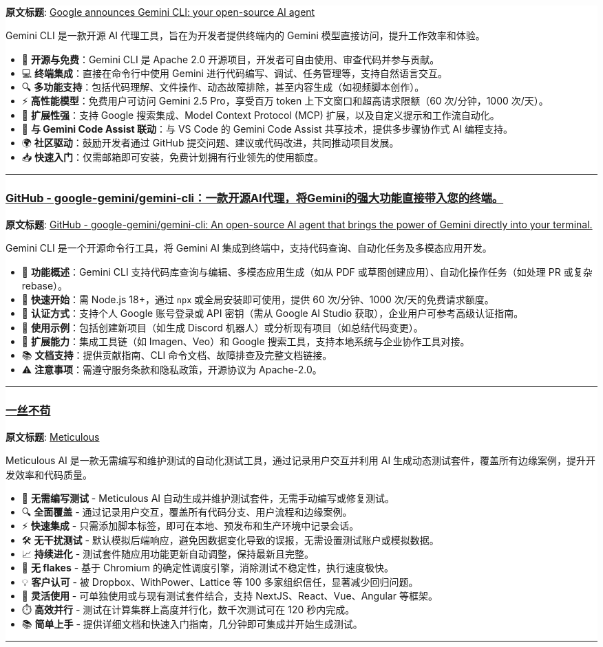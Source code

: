 **原文标题**: [Google announces Gemini CLI: your open-source AI agent](https://blog.google/technology/developers/introducing-gemini-cli-open-source-ai-agent/)

Gemini CLI 是一款开源 AI 代理工具，旨在为开发者提供终端内的 Gemini 模型直接访问，提升工作效率和体验。

- 🚀 **开源与免费**：Gemini CLI 是 Apache 2.0 开源项目，开发者可自由使用、审查代码并参与贡献。  
- 💻 **终端集成**：直接在命令行中使用 Gemini 进行代码编写、调试、任务管理等，支持自然语言交互。  
- 🔍 **多功能支持**：包括代码理解、文件操作、动态故障排除，甚至内容生成（如视频脚本创作）。  
- ⚡ **高性能模型**：免费用户可访问 Gemini 2.5 Pro，享受百万 token 上下文窗口和超高请求限额（60 次/分钟，1000 次/天）。  
- 🔧 **扩展性强**：支持 Google 搜索集成、Model Context Protocol (MCP) 扩展，以及自定义提示和工作流自动化。  
- 🔗 **与 Gemini Code Assist 联动**：与 VS Code 的 Gemini Code Assist 共享技术，提供多步骤协作式 AI 编程支持。  
- 🌍 **社区驱动**：鼓励开发者通过 GitHub 提交问题、建议或代码改进，共同推动项目发展。  
- 📥 **快速入门**：仅需邮箱即可安装，免费计划拥有行业领先的使用额度。

---

### [GitHub - google-gemini/gemini-cli：一款开源AI代理，将Gemini的强大功能直接带入您的终端。](https://github.com/google-gemini/gemini-cli)

**原文标题**: [GitHub - google-gemini/gemini-cli: An open-source AI agent that brings the power of Gemini directly into your terminal.](https://github.com/google-gemini/gemini-cli)

Gemini CLI 是一个开源命令行工具，将 Gemini AI 集成到终端中，支持代码查询、自动化任务及多模态应用开发。

- 🚀 **功能概述**：Gemini CLI 支持代码库查询与编辑、多模态应用生成（如从 PDF 或草图创建应用）、自动化操作任务（如处理 PR 或复杂 rebase）。  
- 🔧 **快速开始**：需 Node.js 18+，通过 `npx` 或全局安装即可使用，提供 60 次/分钟、1000 次/天的免费请求额度。  
- 🔑 **认证方式**：支持个人 Google 账号登录或 API 密钥（需从 Google AI Studio 获取），企业用户可参考高级认证指南。  
- 📂 **使用示例**：包括创建新项目（如生成 Discord 机器人）或分析现有项目（如总结代码变更）。  
- 🔗 **扩展能力**：集成工具链（如 Imagen、Veo）和 Google 搜索工具，支持本地系统与企业协作工具对接。  
- 📚 **文档支持**：提供贡献指南、CLI 命令文档、故障排查及完整文档链接。  
- ⚠️ **注意事项**：需遵守服务条款和隐私政策，开源协议为 Apache-2.0。

---

### [一丝不苟](https://www.meticulous.ai?utm_source=javascript_weekly&utm_campaign=june27th2025)

**原文标题**: [Meticulous](https://www.meticulous.ai?utm_source=javascript_weekly&utm_campaign=june27th2025)

Meticulous AI 是一款无需编写和维护测试的自动化测试工具，通过记录用户交互并利用 AI 生成动态测试套件，覆盖所有边缘案例，提升开发效率和代码质量。

- 🚀 **无需编写测试** - Meticulous AI 自动生成并维护测试套件，无需手动编写或修复测试。  
- 🔍 **全面覆盖** - 通过记录用户交互，覆盖所有代码分支、用户流程和边缘案例。  
- ⚡ **快速集成** - 只需添加脚本标签，即可在本地、预发布和生产环境中记录会话。  
- 🛠️ **无干扰测试** - 默认模拟后端响应，避免因数据变化导致的误报，无需设置测试账户或模拟数据。  
- 📈 **持续进化** - 测试套件随应用功能更新自动调整，保持最新且完整。  
- 🚫 **无 flakes** - 基于 Chromium 的确定性调度引擎，消除测试不稳定性，执行速度极快。  
- 💡 **客户认可** - 被 Dropbox、WithPower、Lattice 等 100 多家组织信任，显著减少回归问题。  
- 🔗 **灵活使用** - 可单独使用或与现有测试套件结合，支持 NextJS、React、Vue、Angular 等框架。  
- ⏱️ **高效并行** - 测试在计算集群上高度并行化，数千次测试可在 120 秒内完成。  
- 📚 **简单上手** - 提供详细文档和快速入门指南，几分钟即可集成并开始生成测试。

---
